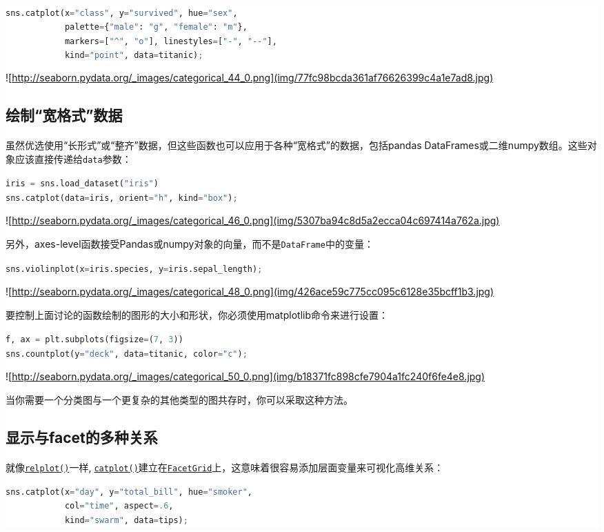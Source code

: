 ```py
sns.catplot(x="class", y="survived", hue="sex",
            palette={"male": "g", "female": "m"},
            markers=["^", "o"], linestyles=["-", "--"],
            kind="point", data=titanic);

```

![http://seaborn.pydata.org/_images/categorical_44_0.png](img/77fc98bcda361af76626399c4a1e7ad8.jpg)

## 绘制“宽格式”数据

虽然优选使用“长形式”或“整齐”数据，但这些函数也可以应用于各种“宽格式”的数据，包括pandas DataFrames或二维numpy数组。这些对象应该直接传递给`data`参数： 

```py
iris = sns.load_dataset("iris")
sns.catplot(data=iris, orient="h", kind="box");

```

![http://seaborn.pydata.org/_images/categorical_46_0.png](img/5307ba94c8d5a2ecca04c697414a762a.jpg)

另外，axes-level函数接受Pandas或numpy对象的向量，而不是`DataFrame`中的变量：

```py
sns.violinplot(x=iris.species, y=iris.sepal_length);

```

![http://seaborn.pydata.org/_images/categorical_48_0.png](img/426ace59c775cc095c6128e35bcff1b3.jpg)

要控制上面讨论的函数绘制的图形的大小和形状，你必须使用matplotlib命令来进行设置：

```py
f, ax = plt.subplots(figsize=(7, 3))
sns.countplot(y="deck", data=titanic, color="c");

```

![http://seaborn.pydata.org/_images/categorical_50_0.png](img/b18371fc898cfe7904a1fc240f6fe4e8.jpg)

当你需要一个分类图与一个更复杂的其他类型的图共存时，你可以采取这种方法。

## 显示与facet的多种关系

就像[`relplot()`](../generated/seaborn.relplot.html#seaborn.relplot "seaborn.relplot")一样, [`catplot()`](../generated/seaborn.catplot.html#seaborn.catplot "seaborn.catplot")建立在[`FacetGrid`](../generated/seaborn.FacetGrid.html#seaborn.FacetGrid "seaborn.FacetGrid")上，这意味着很容易添加层面变量来可视化高维关系：

```py
sns.catplot(x="day", y="total_bill", hue="smoker",
            col="time", aspect=.6,
            kind="swarm", data=tips);

```
